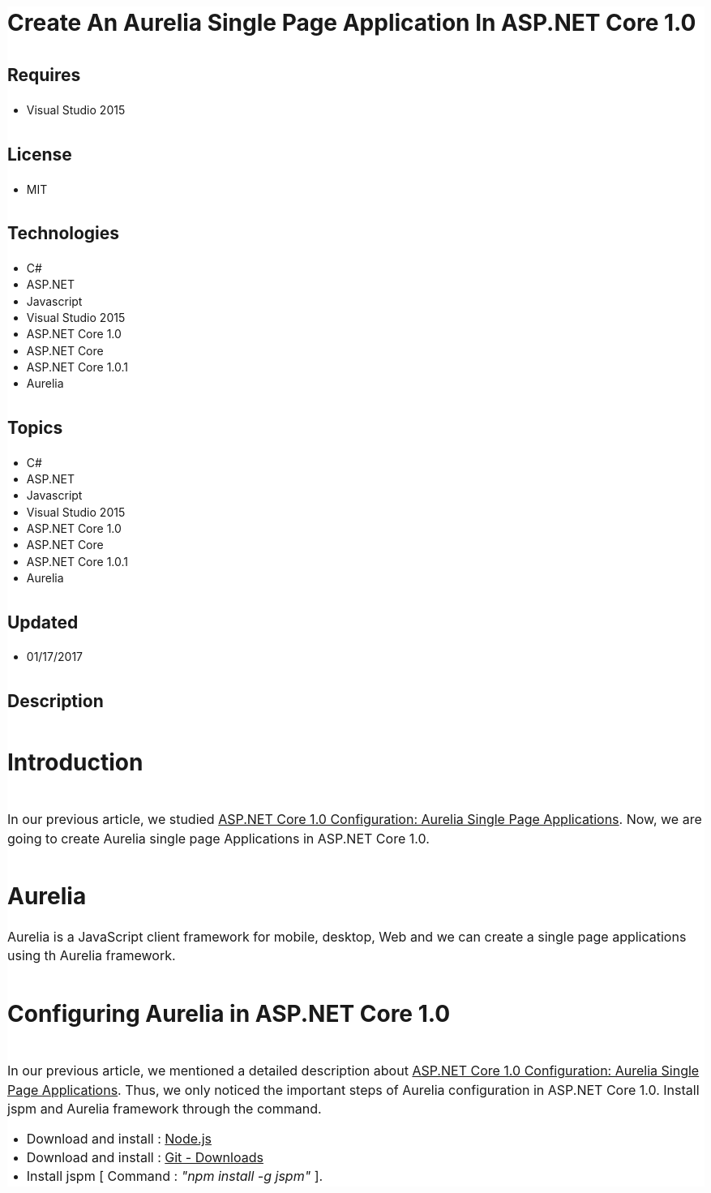 # Create An Aurelia Single Page Application In ASP.NET Core 1.0
## Requires
- Visual Studio 2015
## License
- MIT
## Technologies
- C#
- ASP.NET
- Javascript
- Visual Studio 2015
- ASP.NET Core 1.0
- ASP.NET Core
- ASP.NET Core 1.0.1
- Aurelia
## Topics
- C#
- ASP.NET
- Javascript
- Visual Studio 2015
- ASP.NET Core 1.0
- ASP.NET Core
- ASP.NET Core 1.0.1
- Aurelia
## Updated
- 01/17/2017
## Description

<h1>Introduction</h1>
<p><br>
<span style="font-size:16px">In our previous article, we studied&nbsp;<a title="ASP.NET Core 1.0 Configuration: Aurelia Single Page Applications" href="https://social.technet.microsoft.com/wiki/contents/articles/36792.asp-net-core-1-0-configuration-aurelia-single-page-applications.aspx" target="_blank">ASP.NET
 Core 1.0 Configuration: Aurelia Single Page Applications</a>.&nbsp;Now, we are going to create Aurelia single page Applications in ASP.NET Core 1.0.</span></p>
<h1>Aurelia</h1>
<p><span style="font-size:16px">Aurelia is a JavaScript client framework for mobile, desktop, Web and we can create a single page applications using th Aurelia framework.<br>
</span></p>
<h1>Configuring Aurelia in ASP.NET Core 1.0</h1>
<p><br>
<span style="font-size:16px">In our previous article, we mentioned a detailed description about&nbsp;<a title="ASP.NET Core 1.0 Configuration: Aurelia Single Page Applications" href="https://social.technet.microsoft.com/wiki/contents/articles/36792.asp-net-core-1-0-configuration-aurelia-single-page-applications.aspx" target="_blank">ASP.NET
 Core 1.0 Configuration: Aurelia Single Page Applications</a>.&nbsp;Thus, we only noticed the important steps of Aurelia configuration in ASP.NET Core 1.0. Install jspm and Aurelia framework through the command.</span></p>
<ul>
<li><span style="font-size:16px">Download and install :&nbsp;<a title="Node.js" href="https://nodejs.org/en/" target="_blank">Node.js</a></span>
</li><li><span style="font-size:16px">Download and install :&nbsp;<a title="Git - Downloads" href="https://git-scm.com/downloads" target="_blank">Git - Downloads</a></span>
</li><li><span style="font-size:16px">Install jspm [ Command : <em>&quot;npm install -g jspm&quot;</em> ].</span>